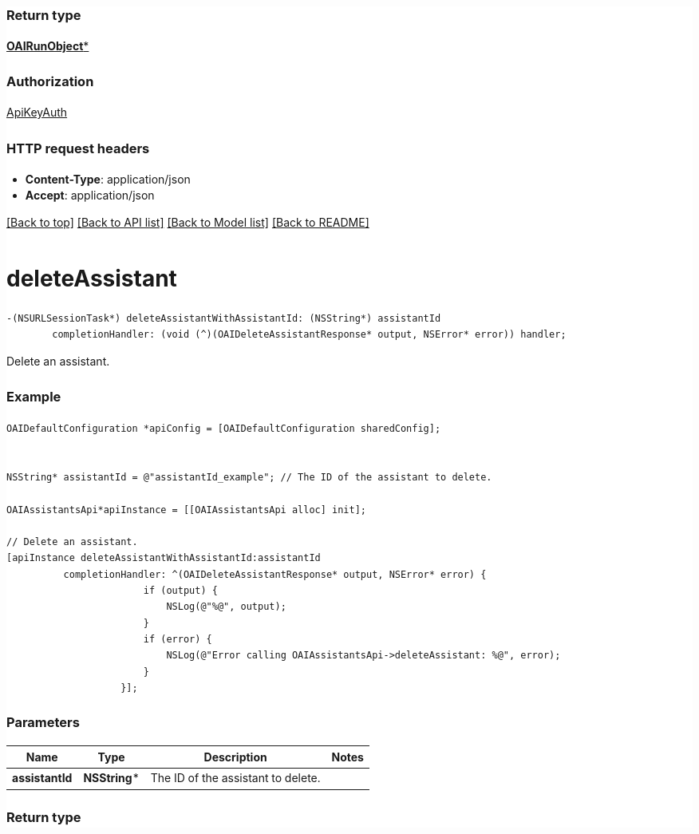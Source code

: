 ### Return type

[**OAIRunObject***](OAIRunObject.md)

### Authorization

[ApiKeyAuth](../README.md#ApiKeyAuth)

### HTTP request headers

 - **Content-Type**: application/json
 - **Accept**: application/json

[[Back to top]](#) [[Back to API list]](../README.md#documentation-for-api-endpoints) [[Back to Model list]](../README.md#documentation-for-models) [[Back to README]](../README.md)

# **deleteAssistant**
```objc
-(NSURLSessionTask*) deleteAssistantWithAssistantId: (NSString*) assistantId
        completionHandler: (void (^)(OAIDeleteAssistantResponse* output, NSError* error)) handler;
```

Delete an assistant.

### Example
```objc
OAIDefaultConfiguration *apiConfig = [OAIDefaultConfiguration sharedConfig];


NSString* assistantId = @"assistantId_example"; // The ID of the assistant to delete.

OAIAssistantsApi*apiInstance = [[OAIAssistantsApi alloc] init];

// Delete an assistant.
[apiInstance deleteAssistantWithAssistantId:assistantId
          completionHandler: ^(OAIDeleteAssistantResponse* output, NSError* error) {
                        if (output) {
                            NSLog(@"%@", output);
                        }
                        if (error) {
                            NSLog(@"Error calling OAIAssistantsApi->deleteAssistant: %@", error);
                        }
                    }];
```

### Parameters

Name | Type | Description  | Notes
------------- | ------------- | ------------- | -------------
 **assistantId** | **NSString***| The ID of the assistant to delete. | 

### Return type
